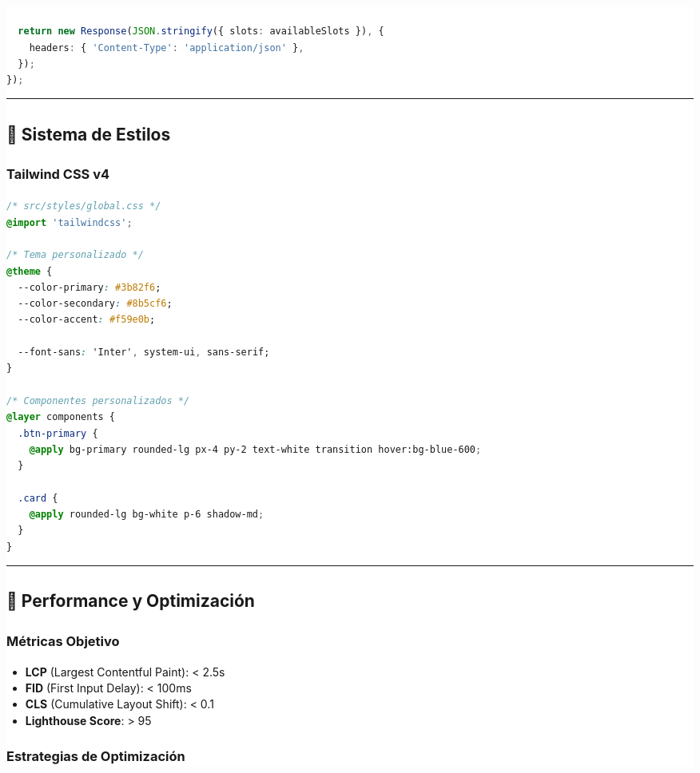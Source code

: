 ```typescript

  return new Response(JSON.stringify({ slots: availableSlots }), {
    headers: { 'Content-Type': 'application/json' },
  });
});
```

---

## 🎨 Sistema de Estilos

### Tailwind CSS v4

```css
/* src/styles/global.css */
@import 'tailwindcss';

/* Tema personalizado */
@theme {
  --color-primary: #3b82f6;
  --color-secondary: #8b5cf6;
  --color-accent: #f59e0b;

  --font-sans: 'Inter', system-ui, sans-serif;
}

/* Componentes personalizados */
@layer components {
  .btn-primary {
    @apply bg-primary rounded-lg px-4 py-2 text-white transition hover:bg-blue-600;
  }

  .card {
    @apply rounded-lg bg-white p-6 shadow-md;
  }
}
```

---

## 🚀 Performance y Optimización

### Métricas Objetivo

- **LCP** (Largest Contentful Paint): < 2.5s
- **FID** (First Input Delay): < 100ms
- **CLS** (Cumulative Layout Shift): < 0.1
- **Lighthouse Score**: > 95

### Estrategias de Optimización
